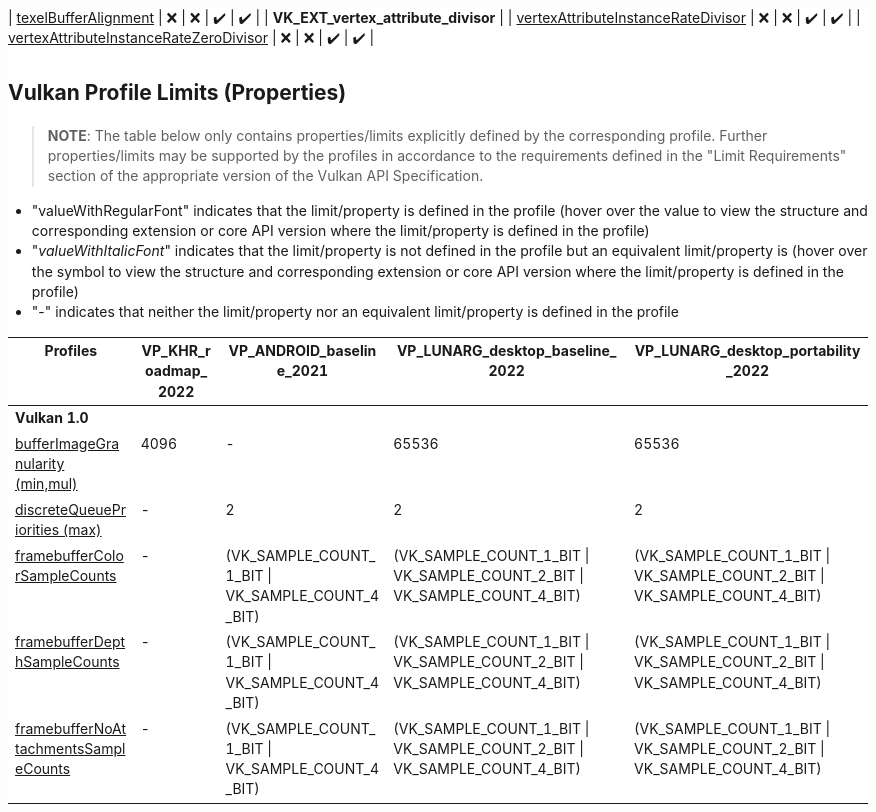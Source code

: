 | [texelBufferAlignment](https://www.khronos.org/registry/vulkan/specs/1.1-extensions/man/html/VkPhysicalDeviceTexelBufferAlignmentFeaturesEXT.html) | :x: | :x: | <span title="defined in VkPhysicalDeviceTexelBufferAlignmentFeaturesEXT (VK_EXT_texel_buffer_alignment)">:heavy_check_mark:</span> | <span title="defined in VkPhysicalDeviceTexelBufferAlignmentFeaturesEXT (VK_EXT_texel_buffer_alignment)">:heavy_check_mark:</span> |
| **VK_EXT_vertex_attribute_divisor** |
| [vertexAttributeInstanceRateDivisor](https://www.khronos.org/registry/vulkan/specs/1.1-extensions/man/html/VkPhysicalDeviceVertexAttributeDivisorFeaturesEXT.html) | :x: | :x: | <span title="defined in VkPhysicalDeviceVertexAttributeDivisorFeaturesEXT (VK_EXT_vertex_attribute_divisor)">:heavy_check_mark:</span> | <span title="defined in VkPhysicalDeviceVertexAttributeDivisorFeaturesEXT (VK_EXT_vertex_attribute_divisor)">:heavy_check_mark:</span> |
| [vertexAttributeInstanceRateZeroDivisor](https://www.khronos.org/registry/vulkan/specs/1.1-extensions/man/html/VkPhysicalDeviceVertexAttributeDivisorFeaturesEXT.html) | :x: | :x: | <span title="defined in VkPhysicalDeviceVertexAttributeDivisorFeaturesEXT (VK_EXT_vertex_attribute_divisor)">:heavy_check_mark:</span> | <span title="defined in VkPhysicalDeviceVertexAttributeDivisorFeaturesEXT (VK_EXT_vertex_attribute_divisor)">:heavy_check_mark:</span> |

## Vulkan Profile Limits (Properties)

> **NOTE**: The table below only contains properties/limits explicitly defined by the corresponding profile. Further properties/limits may be supported by the profiles in accordance to the requirements defined in the "Limit Requirements" section of the appropriate version of the Vulkan API Specification.

* "valueWithRegularFont" indicates that the limit/property is defined in the profile (hover over the value to view the structure and corresponding extension or core API version where the limit/property is defined in the profile)
* "_valueWithItalicFont_" indicates that the limit/property is not defined in the profile but an equivalent limit/property is (hover over the symbol to view the structure and corresponding extension or core API version where the limit/property is defined in the profile)
* "-" indicates that neither the limit/property nor an equivalent limit/property is defined in the profile

| Profiles | VP_KHR_roadmap_2022 | VP_ANDROID_baseline_2021 | VP_LUNARG_desktop_baseline_2022 | VP_LUNARG_desktop_portability_2022 |
|----------|---------------------|--------------------------|---------------------------------|------------------------------------|
| **Vulkan 1.0** |
| [bufferImageGranularity (min,mul)](https://www.khronos.org/registry/vulkan/specs/1.1-extensions/man/html/VkPhysicalDeviceLimits.html) | <span title="defined in VkPhysicalDeviceProperties (Vulkan 1.0)">4096</span> | - | <span title="defined in VkPhysicalDeviceProperties (Vulkan 1.0)">65536</span> | <span title="defined in VkPhysicalDeviceProperties (Vulkan 1.0)">65536</span> |
| [discreteQueuePriorities (max)](https://www.khronos.org/registry/vulkan/specs/1.1-extensions/man/html/VkPhysicalDeviceLimits.html) | - | <span title="defined in VkPhysicalDeviceProperties (Vulkan 1.0)">2</span> | <span title="defined in VkPhysicalDeviceProperties (Vulkan 1.0)">2</span> | <span title="defined in VkPhysicalDeviceProperties (Vulkan 1.0)">2</span> |
| [framebufferColorSampleCounts](https://www.khronos.org/registry/vulkan/specs/1.1-extensions/man/html/VkPhysicalDeviceLimits.html) | - | <span title="defined in VkPhysicalDeviceProperties (Vulkan 1.0)">(VK_SAMPLE_COUNT_1_BIT \| VK_SAMPLE_COUNT_4_BIT)</span> | <span title="defined in VkPhysicalDeviceProperties (Vulkan 1.0)">(VK_SAMPLE_COUNT_1_BIT \| VK_SAMPLE_COUNT_2_BIT \| VK_SAMPLE_COUNT_4_BIT)</span> | <span title="defined in VkPhysicalDeviceProperties (Vulkan 1.0)">(VK_SAMPLE_COUNT_1_BIT \| VK_SAMPLE_COUNT_2_BIT \| VK_SAMPLE_COUNT_4_BIT)</span> |
| [framebufferDepthSampleCounts](https://www.khronos.org/registry/vulkan/specs/1.1-extensions/man/html/VkPhysicalDeviceLimits.html) | - | <span title="defined in VkPhysicalDeviceProperties (Vulkan 1.0)">(VK_SAMPLE_COUNT_1_BIT \| VK_SAMPLE_COUNT_4_BIT)</span> | <span title="defined in VkPhysicalDeviceProperties (Vulkan 1.0)">(VK_SAMPLE_COUNT_1_BIT \| VK_SAMPLE_COUNT_2_BIT \| VK_SAMPLE_COUNT_4_BIT)</span> | <span title="defined in VkPhysicalDeviceProperties (Vulkan 1.0)">(VK_SAMPLE_COUNT_1_BIT \| VK_SAMPLE_COUNT_2_BIT \| VK_SAMPLE_COUNT_4_BIT)</span> |
| [framebufferNoAttachmentsSampleCounts](https://www.khronos.org/registry/vulkan/specs/1.1-extensions/man/html/VkPhysicalDeviceLimits.html) | - | <span title="defined in VkPhysicalDeviceProperties (Vulkan 1.0)">(VK_SAMPLE_COUNT_1_BIT \| VK_SAMPLE_COUNT_4_BIT)</span> | <span title="defined in VkPhysicalDeviceProperties (Vulkan 1.0)">(VK_SAMPLE_COUNT_1_BIT \| VK_SAMPLE_COUNT_2_BIT \| VK_SAMPLE_COUNT_4_BIT)</span> | <span title="defined in VkPhysicalDeviceProperties (Vulkan 1.0)">(VK_SAMPLE_COUNT_1_BIT \| VK_SAMPLE_COUNT_2_BIT \| VK_SAMPLE_COUNT_4_BIT)</span> |
